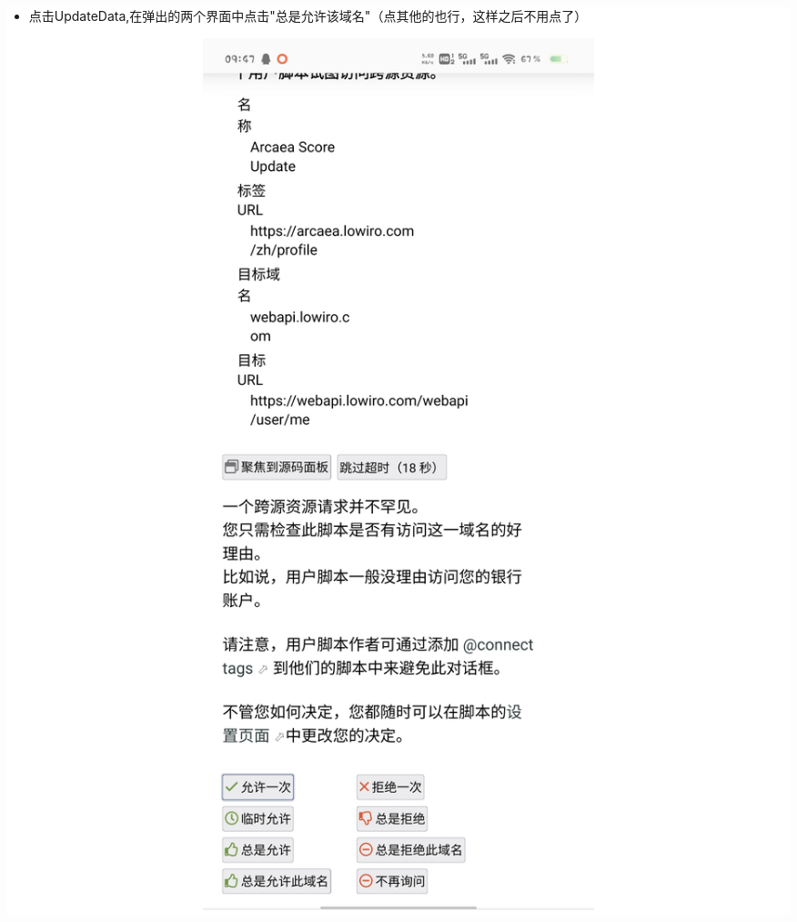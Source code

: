 - 点击UpdateData,在弹出的两个界面中点击"总是允许该域名"（点其他的也行，这样之后不用点了）

<div align="center">
<img src=./ab30/allow.jpg width=50%>
</div>
